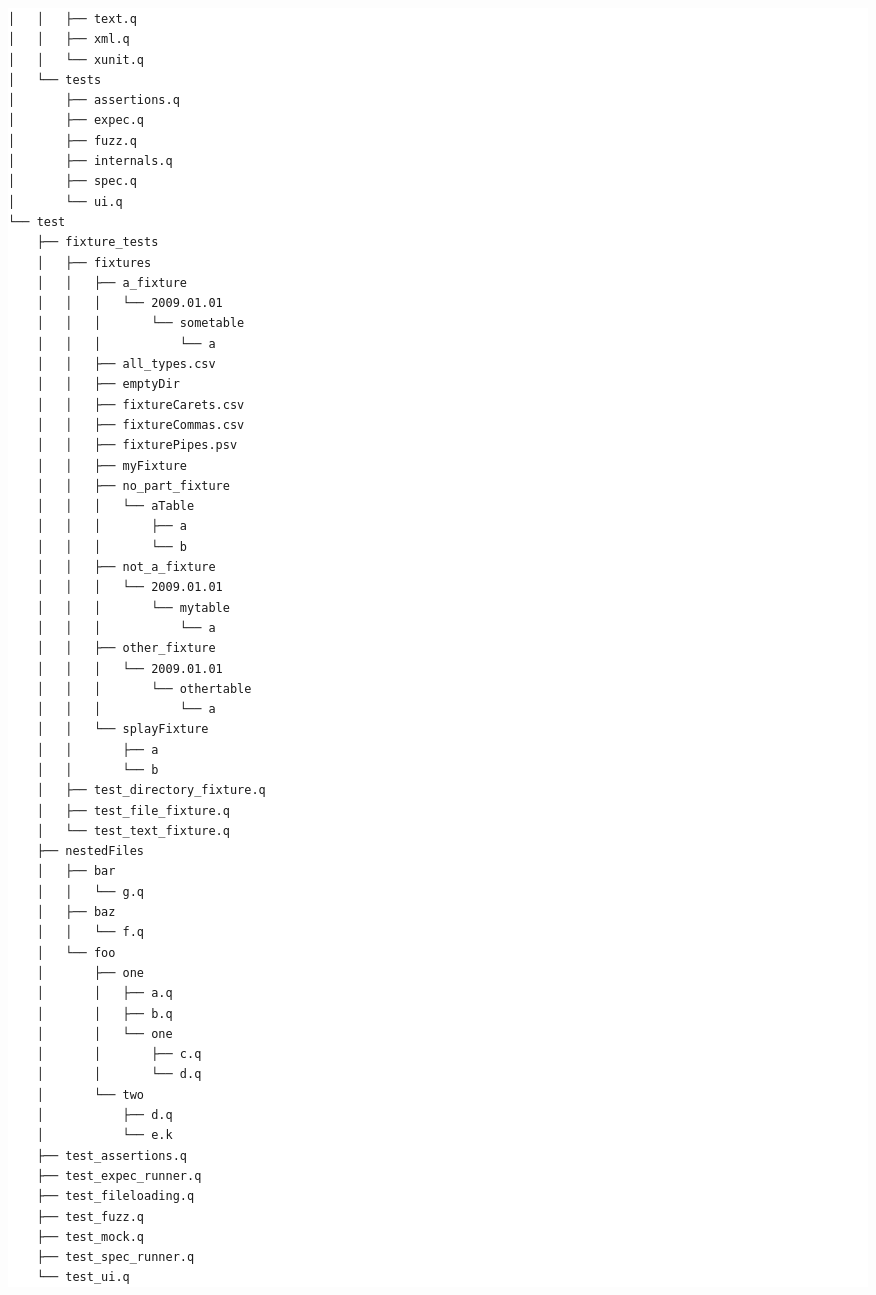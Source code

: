 ```
│   │   ├── text.q
│   │   ├── xml.q
│   │   └── xunit.q
│   └── tests
│       ├── assertions.q
│       ├── expec.q
│       ├── fuzz.q
│       ├── internals.q
│       ├── spec.q
│       └── ui.q
└── test
    ├── fixture_tests
    │   ├── fixtures
    │   │   ├── a_fixture
    │   │   │   └── 2009.01.01
    │   │   │       └── sometable
    │   │   │           └── a
    │   │   ├── all_types.csv
    │   │   ├── emptyDir
    │   │   ├── fixtureCarets.csv
    │   │   ├── fixtureCommas.csv
    │   │   ├── fixturePipes.psv
    │   │   ├── myFixture
    │   │   ├── no_part_fixture
    │   │   │   └── aTable
    │   │   │       ├── a
    │   │   │       └── b
    │   │   ├── not_a_fixture
    │   │   │   └── 2009.01.01
    │   │   │       └── mytable
    │   │   │           └── a
    │   │   ├── other_fixture
    │   │   │   └── 2009.01.01
    │   │   │       └── othertable
    │   │   │           └── a
    │   │   └── splayFixture
    │   │       ├── a
    │   │       └── b
    │   ├── test_directory_fixture.q
    │   ├── test_file_fixture.q
    │   └── test_text_fixture.q
    ├── nestedFiles
    │   ├── bar
    │   │   └── g.q
    │   ├── baz
    │   │   └── f.q
    │   └── foo
    │       ├── one
    │       │   ├── a.q
    │       │   ├── b.q
    │       │   └── one
    │       │       ├── c.q
    │       │       └── d.q
    │       └── two
    │           ├── d.q
    │           └── e.k
    ├── test_assertions.q
    ├── test_expec_runner.q
    ├── test_fileloading.q
    ├── test_fuzz.q
    ├── test_mock.q
    ├── test_spec_runner.q
    └── test_ui.q
```
